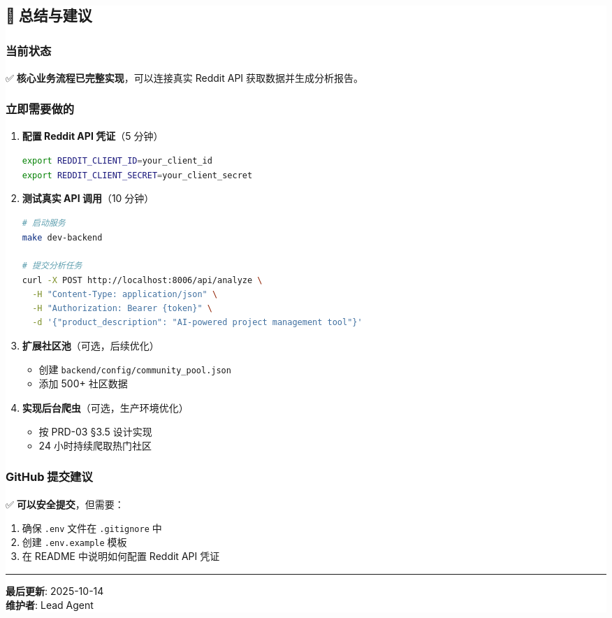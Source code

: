 
## 📝 总结与建议

### **当前状态**

✅ **核心业务流程已完整实现**，可以连接真实 Reddit API 获取数据并生成分析报告。

### **立即需要做的**

1. **配置 Reddit API 凭证**（5 分钟）
   ```bash
   export REDDIT_CLIENT_ID=your_client_id
   export REDDIT_CLIENT_SECRET=your_client_secret
   ```

2. **测试真实 API 调用**（10 分钟）
   ```bash
   # 启动服务
   make dev-backend
   
   # 提交分析任务
   curl -X POST http://localhost:8006/api/analyze \
     -H "Content-Type: application/json" \
     -H "Authorization: Bearer {token}" \
     -d '{"product_description": "AI-powered project management tool"}'
   ```

3. **扩展社区池**（可选，后续优化）
   - 创建 `backend/config/community_pool.json`
   - 添加 500+ 社区数据

4. **实现后台爬虫**（可选，生产环境优化）
   - 按 PRD-03 §3.5 设计实现
   - 24 小时持续爬取热门社区

### **GitHub 提交建议**

✅ **可以安全提交**，但需要：
1. 确保 `.env` 文件在 `.gitignore` 中
2. 创建 `.env.example` 模板
3. 在 README 中说明如何配置 Reddit API 凭证

---

**最后更新**: 2025-10-14  
**维护者**: Lead Agent

